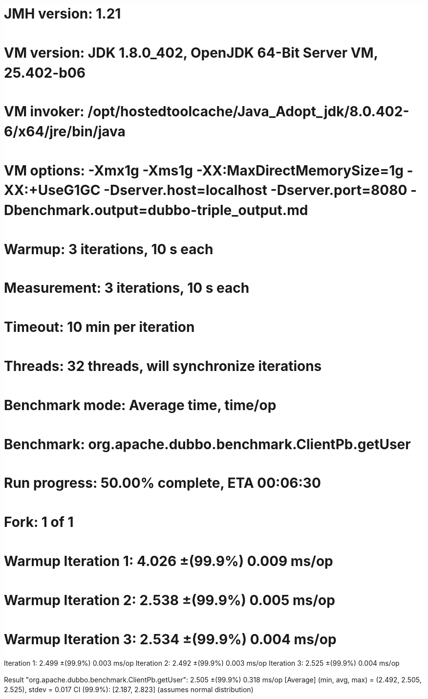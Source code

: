 
# JMH version: 1.21
# VM version: JDK 1.8.0_402, OpenJDK 64-Bit Server VM, 25.402-b06
# VM invoker: /opt/hostedtoolcache/Java_Adopt_jdk/8.0.402-6/x64/jre/bin/java
# VM options: -Xmx1g -Xms1g -XX:MaxDirectMemorySize=1g -XX:+UseG1GC -Dserver.host=localhost -Dserver.port=8080 -Dbenchmark.output=dubbo-triple_output.md
# Warmup: 3 iterations, 10 s each
# Measurement: 3 iterations, 10 s each
# Timeout: 10 min per iteration
# Threads: 32 threads, will synchronize iterations
# Benchmark mode: Average time, time/op
# Benchmark: org.apache.dubbo.benchmark.ClientPb.getUser

# Run progress: 50.00% complete, ETA 00:06:30
# Fork: 1 of 1
# Warmup Iteration   1: 4.026 ±(99.9%) 0.009 ms/op
# Warmup Iteration   2: 2.538 ±(99.9%) 0.005 ms/op
# Warmup Iteration   3: 2.534 ±(99.9%) 0.004 ms/op
Iteration   1: 2.499 ±(99.9%) 0.003 ms/op
Iteration   2: 2.492 ±(99.9%) 0.003 ms/op
Iteration   3: 2.525 ±(99.9%) 0.004 ms/op


Result "org.apache.dubbo.benchmark.ClientPb.getUser":
  2.505 ±(99.9%) 0.318 ms/op [Average]
  (min, avg, max) = (2.492, 2.505, 2.525), stdev = 0.017
  CI (99.9%): [2.187, 2.823] (assumes normal distribution)
